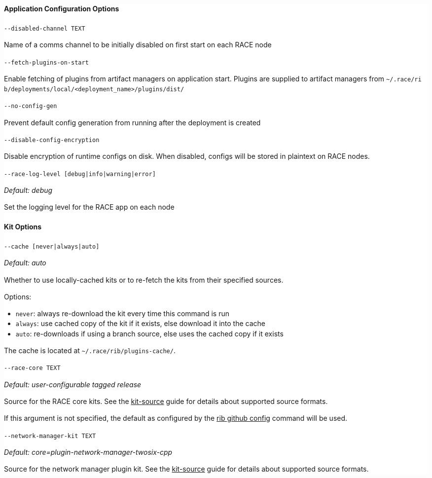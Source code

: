 #### Application Configuration Options

`--disabled-channel TEXT`

Name of a comms channel to be initially disabled on first start on each RACE
node

`--fetch-plugins-on-start`

Enable fetching of plugins from artifact managers on application start. Plugins
are supplied to artifact managers from
`~/.race/rib/deployments/local/<deployment_name>/plugins/dist/`

`--no-config-gen`

Prevent default config generation from running after the deployment is created

`--disable-config-encryption`

Disable encryption of runtime configs on disk. When disabled, configs will be
stored in plaintext on RACE nodes.

`--race-log-level [debug|info|warning|error]`

*Default: debug*

Set the logging level for the RACE app on each node

#### Kit Options

`--cache [never|always|auto]`

*Default: auto* 

Whether to use locally-cached kits or to re-fetch the kits from their specified
sources.

Options:
* `never`: always re-download the kit every time this command is run
* `always`: use cached copy of the kit if it exists, else download it into the
  cache
* `auto`: re-downloads if using a branch source, else uses the cached copy if
  it exists

The cache is located at `~/.race/rib/plugins-cache/`.

`--race-core TEXT`

*Default: user-configurable tagged release*

Source for the RACE core kits. See the [kit-source](../../../general/kit-source.md)
guide for details about supported source formats.

If this argument is not specified, the default as configured by the
[rib github config](../../github/config.md) command will be used.

`--network-manager-kit TEXT`

*Default: core=plugin-network-manager-twosix-cpp*

Source for the network manager plugin kit. See the [kit-source](../../../general/kit-source.md)
guide for details about supported source formats.
